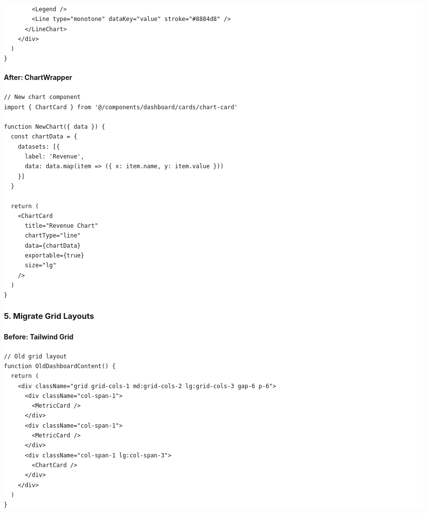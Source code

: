```tsx
        <Legend />
        <Line type="monotone" dataKey="value" stroke="#8884d8" />
      </LineChart>
    </div>
  )
}
```

#### After: ChartWrapper

```tsx
// New chart component
import { ChartCard } from '@/components/dashboard/cards/chart-card'

function NewChart({ data }) {
  const chartData = {
    datasets: [{
      label: 'Revenue',
      data: data.map(item => ({ x: item.name, y: item.value }))
    }]
  }

  return (
    <ChartCard
      title="Revenue Chart"
      chartType="line"
      data={chartData}
      exportable={true}
      size="lg"
    />
  )
}
```

### 5. Migrate Grid Layouts

#### Before: Tailwind Grid

```tsx
// Old grid layout
function OldDashboardContent() {
  return (
    <div className="grid grid-cols-1 md:grid-cols-2 lg:grid-cols-3 gap-6 p-6">
      <div className="col-span-1">
        <MetricCard />
      </div>
      <div className="col-span-1">
        <MetricCard />
      </div>
      <div className="col-span-1 lg:col-span-3">
        <ChartCard />
      </div>
    </div>
  )
}
```

